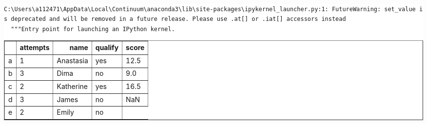     C:\Users\a112471\AppData\Local\Continuum\anaconda3\lib\site-packages\ipykernel_launcher.py:1: FutureWarning: set_value is deprecated and will be removed in a future release. Please use .at[] or .iat[] accessors instead
      """Entry point for launching an IPython kernel.





<div>
<style scoped>
    .dataframe tbody tr th:only-of-type {
        vertical-align: middle;
    }

    .dataframe tbody tr th {
        vertical-align: top;
    }

    .dataframe thead th {
        text-align: right;
    }
</style>
<table border="1" class="dataframe">
  <thead>
    <tr style="text-align: right;">
      <th></th>
      <th>attempts</th>
      <th>name</th>
      <th>qualify</th>
      <th>score</th>
    </tr>
  </thead>
  <tbody>
    <tr>
      <td>a</td>
      <td>1</td>
      <td>Anastasia</td>
      <td>yes</td>
      <td>12.5</td>
    </tr>
    <tr>
      <td>b</td>
      <td>3</td>
      <td>Dima</td>
      <td>no</td>
      <td>9.0</td>
    </tr>
    <tr>
      <td>c</td>
      <td>2</td>
      <td>Katherine</td>
      <td>yes</td>
      <td>16.5</td>
    </tr>
    <tr>
      <td>d</td>
      <td>3</td>
      <td>James</td>
      <td>no</td>
      <td>NaN</td>
    </tr>
    <tr>
      <td>e</td>
      <td>2</td>
      <td>Emily</td>
      <td>no</td>